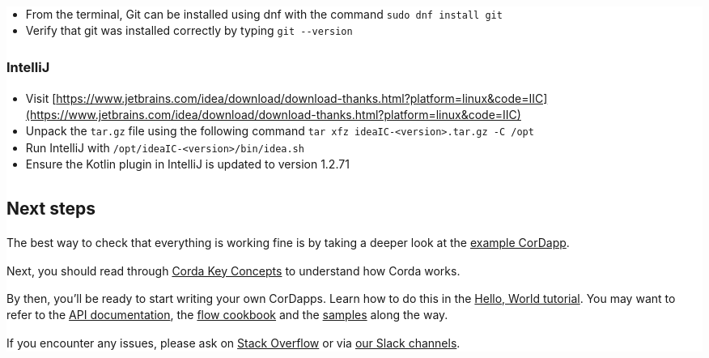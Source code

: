 
* From the terminal, Git can be installed using dnf with the command `sudo dnf install git`
* Verify that git was installed correctly by typing `git --version`


### IntelliJ


* Visit [https://www.jetbrains.com/idea/download/download-thanks.html?platform=linux&code=IIC](https://www.jetbrains.com/idea/download/download-thanks.html?platform=linux&code=IIC)
* Unpack the `tar.gz` file using the following command `tar xfz ideaIC-<version>.tar.gz -C /opt`
* Run IntelliJ with `/opt/ideaIC-<version>/bin/idea.sh`
* Ensure the Kotlin plugin in IntelliJ is updated to version 1.2.71


## Next steps

The best way to check that everything is working fine is by taking a deeper look at the
[example CorDapp](tutorial-cordapp.md).

Next, you should read through [Corda Key Concepts](key-concepts.md) to understand how Corda works.

By then, you’ll be ready to start writing your own CorDapps. Learn how to do this in the
[Hello, World tutorial](hello-world-introduction.md). You may want to refer to the
[API documentation](corda-api.md), the [flow cookbook](flow-cookbook.md) and the
[samples](https://www.corda.net/samples/) along the way.

If you encounter any issues, please ask on [Stack Overflow](https://stackoverflow.com/questions/tagged/corda) or via
[our Slack channels](http://slack.corda.net/).

